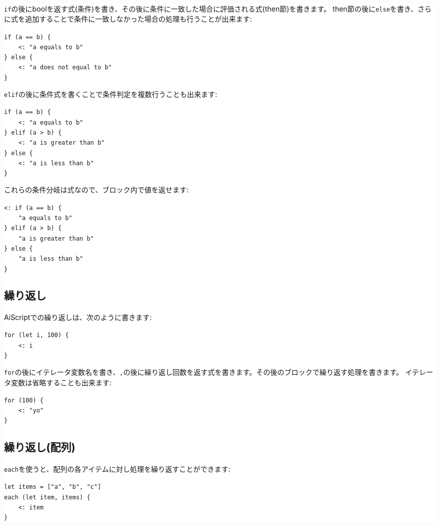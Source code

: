 `if`の後にboolを返す式(条件)を書き、その後に条件に一致した場合に評価される式(then節)を書きます。
then節の後に`else`を書き、さらに式を追加することで条件に一致しなかった場合の処理も行うことが出来ます:
```
if (a == b) {
	<: "a equals to b"
} else {
	<: "a does not equal to b"
}
```

`elif`の後に条件式を書くことで条件判定を複数行うことも出来ます:
```
if (a == b) {
	<: "a equals to b"
} elif (a > b) {
	<: "a is greater than b"
} else {
	<: "a is less than b"
}
```

これらの条件分岐は式なので、ブロック内で値を返せます:
```
<: if (a == b) {
	"a equals to b"
} elif (a > b) {
	"a is greater than b"
} else {
	"a is less than b"
}
```

## 繰り返し
AiScriptでの繰り返しは、次のように書きます:
```
for (let i, 100) {
	<: i
}
```
`for`の後にイテレータ変数名を書き、`,`の後に繰り返し回数を返す式を書きます。その後のブロックで繰り返す処理を書きます。
イテレータ変数は省略することも出来ます:
```
for (100) {
	<: "yo"
}
```

## 繰り返し(配列)
`each`を使うと、配列の各アイテムに対し処理を繰り返すことができます:
```
let items = ["a", "b", "c"]
each (let item, items) {
	<: item
}
```
